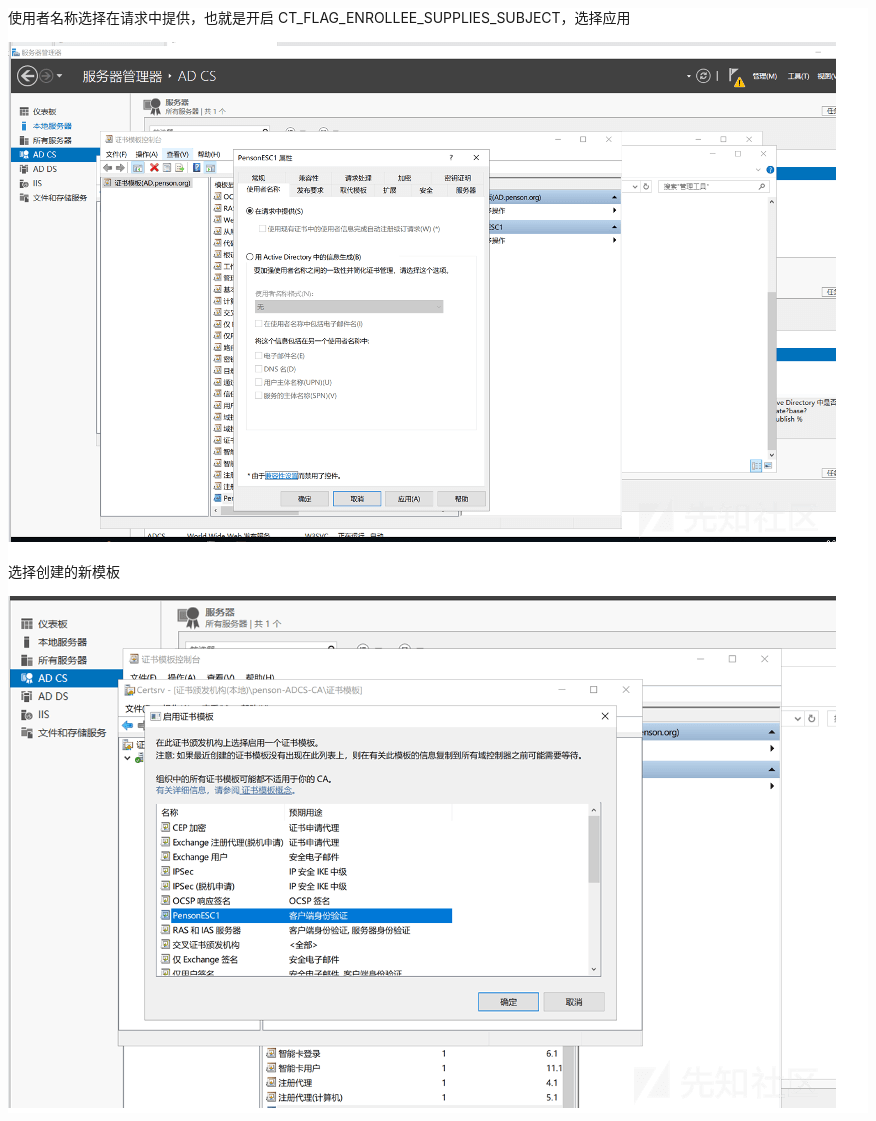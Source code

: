 使用者名称选择在请求中提供，也就是开启 CT\_FLAG\_ENROLLEE\_SUPPLIES\_SUBJECT，选择应用

[![](assets/1708508972-2193fd4330b81e3e963a69ef3278edf9.png)](https://xzfile.aliyuncs.com/media/upload/picture/20240220165204-51c6c85a-cfcd-1.png)

选择创建的新模板

[![](assets/1708508972-614848a4c2f43b76bf2c89f1166b9b55.png)](https://xzfile.aliyuncs.com/media/upload/picture/20240220165217-59916540-cfcd-1.png)
